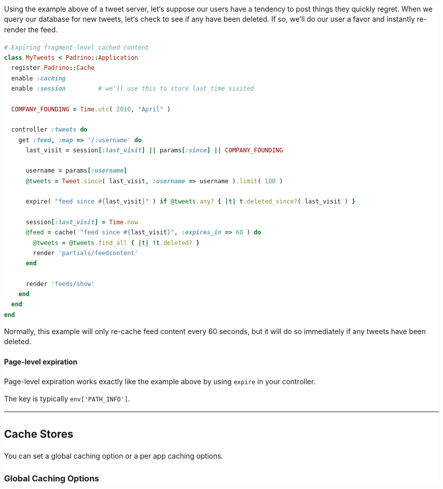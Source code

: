 Using the example above of a tweet server, let‘s suppose our users have a
tendency to post things they quickly regret. When we query our database for new
tweets, let‘s check to see if any have been deleted. If so, we’ll do our user a
favor and instantly re-render the feed.


~~~ ruby
# Expiring fragment-level cached content
class MyTweets < Padrino::Application
  register Padrino::Cache
  enable :caching
  enable :session         # we'll use this to store last time visited

  COMPANY_FOUNDING = Time.utc( 2010, "April" )

  controller :tweets do
    get :feed, :map => '/:username' do
      last_visit = session[:last_visit] || params[:since] || COMPANY_FOUNDING

      username = params[:username]
      @tweets = Tweet.since( last_visit, :username => username ).limit( 100 )

      expire( "feed since #{last_visit}" ) if @tweets.any? { |t| t.deleted_since?( last_visit ) }

      session[:last_visit] = Time.now
      @feed = cache( "feed since #{last_visit}", :expires_in => 60 ) do
        @tweets = @tweets.find_all { |t| !t.deleted? }
        render 'partials/feedcontent'
      end

      render 'feeds/show'
    end
  end
end
~~~


Normally, this example will only re-cache feed content every 60 seconds, but it
will do so immediately if any tweets have been deleted.


#### Page-level expiration

Page-level expiration works exactly like the example above by using `expire` in
your controller.

The key is typically `env['PATH_INFO']`.

---


## Cache Stores

You can set a global caching option or a per app caching options.

### Global Caching Options
